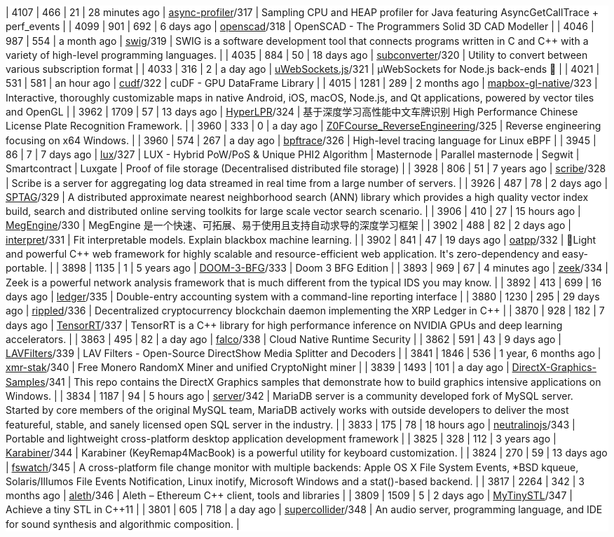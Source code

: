 | 4107 | 466 | 21 | 28 minutes ago | [async-profiler](https://github.com/jvm-profiling-tools/async-profiler)/317 | Sampling CPU and HEAP profiler for Java featuring AsyncGetCallTrace + perf_events |
| 4099 | 901 | 692 | 6 days ago | [openscad](https://github.com/openscad/openscad)/318 | OpenSCAD - The Programmers Solid 3D CAD Modeller   |
| 4046 | 987 | 554 | a month ago | [swig](https://github.com/swig/swig)/319 | SWIG is a software development tool that connects programs written in C and C++ with a variety of high-level programming languages. |
| 4035 | 884 | 50 | 18 days ago | [subconverter](https://github.com/tindy2013/subconverter)/320 | Utility to convert between various subscription format |
| 4033 | 316 | 2 | a day ago | [uWebSockets.js](https://github.com/uNetworking/uWebSockets.js)/321 | μWebSockets for Node.js back-ends :metal: |
| 4021 | 531 | 581 | an hour ago | [cudf](https://github.com/rapidsai/cudf)/322 | cuDF - GPU DataFrame Library  |
| 4015 | 1281 | 289 | 2 months ago | [mapbox-gl-native](https://github.com/mapbox/mapbox-gl-native)/323 | Interactive, thoroughly customizable maps in native Android, iOS, macOS, Node.js, and Qt applications, powered by vector tiles and OpenGL |
| 3962 | 1709 | 57 | 13 days ago | [HyperLPR](https://github.com/szad670401/HyperLPR)/324 | 基于深度学习高性能中文车牌识别 High Performance Chinese License Plate Recognition Framework. |
| 3960 | 333 | 0 | a day ago | [Z0FCourse_ReverseEngineering](https://github.com/0xZ0F/Z0FCourse_ReverseEngineering)/325 | Reverse engineering focusing on x64 Windows. |
| 3960 | 574 | 267 | a day ago | [bpftrace](https://github.com/iovisor/bpftrace)/326 | High-level tracing language for Linux eBPF |
| 3945 | 86 | 7 | 7 days ago | [lux](https://github.com/LUX-Core/lux)/327 | LUX - Hybrid PoW/PoS & Unique PHI2 Algorithm | Masternode | Parallel masternode | Segwit | Smartcontract | Luxgate | Proof of file storage (Decentralised distributed file storage) |
| 3928 | 806 | 51 | 7 years ago | [scribe](https://github.com/facebookarchive/scribe)/328 | Scribe is a server for aggregating log data streamed in real time from a large number of servers. |
| 3926 | 487 | 78 | 2 days ago | [SPTAG](https://github.com/microsoft/SPTAG)/329 | A distributed approximate nearest neighborhood search (ANN) library which provides a high quality vector index build, search and distributed online serving toolkits for large scale vector search scenario. |
| 3906 | 410 | 27 | 15 hours ago | [MegEngine](https://github.com/MegEngine/MegEngine)/330 | MegEngine 是一个快速、可拓展、易于使用且支持自动求导的深度学习框架 |
| 3902 | 488 | 82 | 2 days ago | [interpret](https://github.com/interpretml/interpret)/331 | Fit interpretable models. Explain blackbox machine learning.  |
| 3902 | 841 | 47 | 19 days ago | [oatpp](https://github.com/oatpp/oatpp)/332 | 🌱Light and powerful C++ web framework for highly scalable and resource-efficient web application. It's zero-dependency and easy-portable. |
| 3898 | 1135 | 1 | 5 years ago | [DOOM-3-BFG](https://github.com/id-Software/DOOM-3-BFG)/333 | Doom 3 BFG Edition |
| 3893 | 969 | 67 | 4 minutes ago | [zeek](https://github.com/zeek/zeek)/334 | Zeek is a powerful network analysis framework that is much different from the typical IDS you may know. |
| 3892 | 413 | 699 | 16 days ago | [ledger](https://github.com/ledger/ledger)/335 | Double-entry accounting system with a command-line reporting interface |
| 3880 | 1230 | 295 | 29 days ago | [rippled](https://github.com/ripple/rippled)/336 | Decentralized cryptocurrency blockchain daemon implementing the XRP Ledger in C++ |
| 3870 | 928 | 182 | 7 days ago | [TensorRT](https://github.com/NVIDIA/TensorRT)/337 | TensorRT is a C++ library for high performance inference on NVIDIA GPUs and deep learning accelerators. |
| 3863 | 495 | 82 | a day ago | [falco](https://github.com/falcosecurity/falco)/338 | Cloud Native Runtime Security |
| 3862 | 591 | 43 | 9 days ago | [LAVFilters](https://github.com/Nevcairiel/LAVFilters)/339 | LAV Filters - Open-Source DirectShow Media Splitter and Decoders |
| 3841 | 1846 | 536 | 1 year, 6 months ago | [xmr-stak](https://github.com/fireice-uk/xmr-stak)/340 | Free Monero RandomX Miner and unified CryptoNight miner |
| 3839 | 1493 | 101 | a day ago | [DirectX-Graphics-Samples](https://github.com/microsoft/DirectX-Graphics-Samples)/341 | This repo contains the DirectX Graphics samples that demonstrate how to build graphics intensive applications on Windows. |
| 3834 | 1187 | 94 | 5 hours ago | [server](https://github.com/MariaDB/server)/342 | MariaDB server is a community developed fork of MySQL server. Started by core members of the original MySQL team, MariaDB actively works with outside developers to deliver the most featureful, stable, and sanely licensed open SQL server in the industry. |
| 3833 | 175 | 78 | 18 hours ago | [neutralinojs](https://github.com/neutralinojs/neutralinojs)/343 | Portable and lightweight cross-platform desktop application development framework |
| 3825 | 328 | 112 | 3 years ago | [Karabiner](https://github.com/tekezo/Karabiner)/344 | Karabiner (KeyRemap4MacBook) is a powerful utility for keyboard customization. |
| 3824 | 270 | 59 | 13 days ago | [fswatch](https://github.com/emcrisostomo/fswatch)/345 | A cross-platform file change monitor with multiple backends: Apple OS X File System Events, *BSD kqueue, Solaris/Illumos File Events Notification, Linux inotify, Microsoft Windows and a stat()-based backend. |
| 3817 | 2264 | 342 | 3 months ago | [aleth](https://github.com/ethereum/aleth)/346 | Aleth – Ethereum C++ client, tools and libraries |
| 3809 | 1509 | 5 | 2 days ago | [MyTinySTL](https://github.com/Alinshans/MyTinySTL)/347 | Achieve a tiny STL in C++11 |
| 3801 | 605 | 718 | a day ago | [supercollider](https://github.com/supercollider/supercollider)/348 | An audio server, programming language, and IDE for sound synthesis and algorithmic composition. |